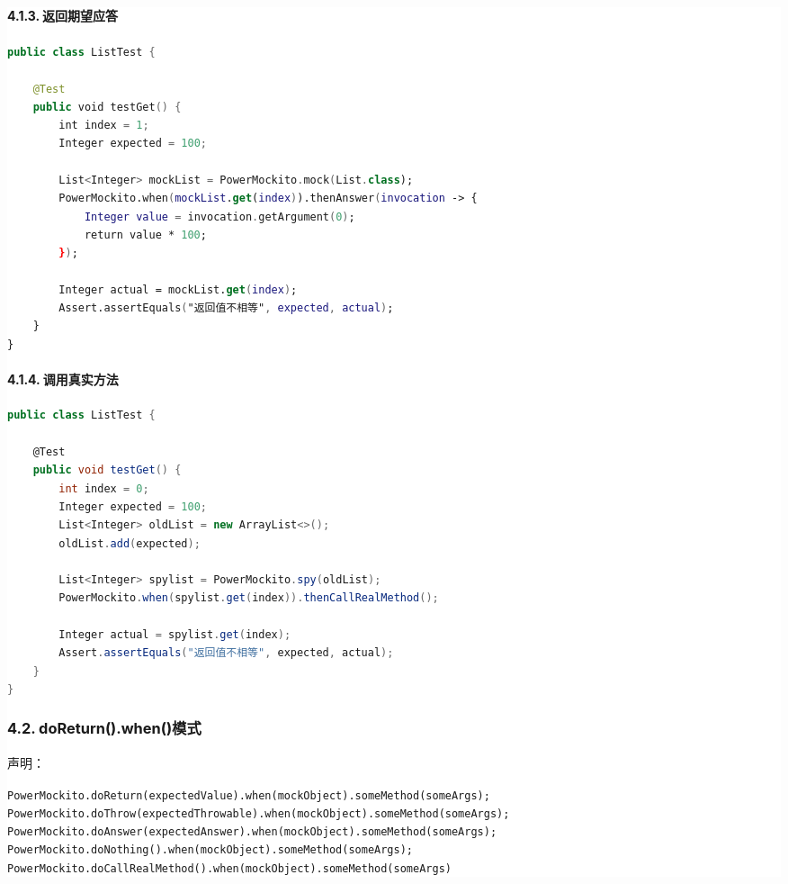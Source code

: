 #### 4.1.3. 返回期望应答

```kotlin
public class ListTest {
    
    @Test
    public void testGet() {
        int index = 1;
        Integer expected = 100;
        
        List<Integer> mockList = PowerMockito.mock(List.class);
        PowerMockito.when(mockList.get(index)).thenAnswer(invocation -> {
            Integer value = invocation.getArgument(0);
            return value * 100;
        });
        
        Integer actual = mockList.get(index);
        Assert.assertEquals("返回值不相等", expected, actual);
    }
}
```

#### 4.1.4. 调用真实方法

```csharp
public class ListTest {
    
    @Test
    public void testGet() {
        int index = 0;
        Integer expected = 100;
        List<Integer> oldList = new ArrayList<>();
        oldList.add(expected);
        
        List<Integer> spylist = PowerMockito.spy(oldList);
        PowerMockito.when(spylist.get(index)).thenCallRealMethod();
        
        Integer actual = spylist.get(index);
        Assert.assertEquals("返回值不相等", expected, actual);
    }
}
```

### 4.2. doReturn().when()模式

声明：

```
PowerMockito.doReturn(expectedValue).when(mockObject).someMethod(someArgs);
PowerMockito.doThrow(expectedThrowable).when(mockObject).someMethod(someArgs);
PowerMockito.doAnswer(expectedAnswer).when(mockObject).someMethod(someArgs);
PowerMockito.doNothing().when(mockObject).someMethod(someArgs);
PowerMockito.doCallRealMethod().when(mockObject).someMethod(someArgs)
```
